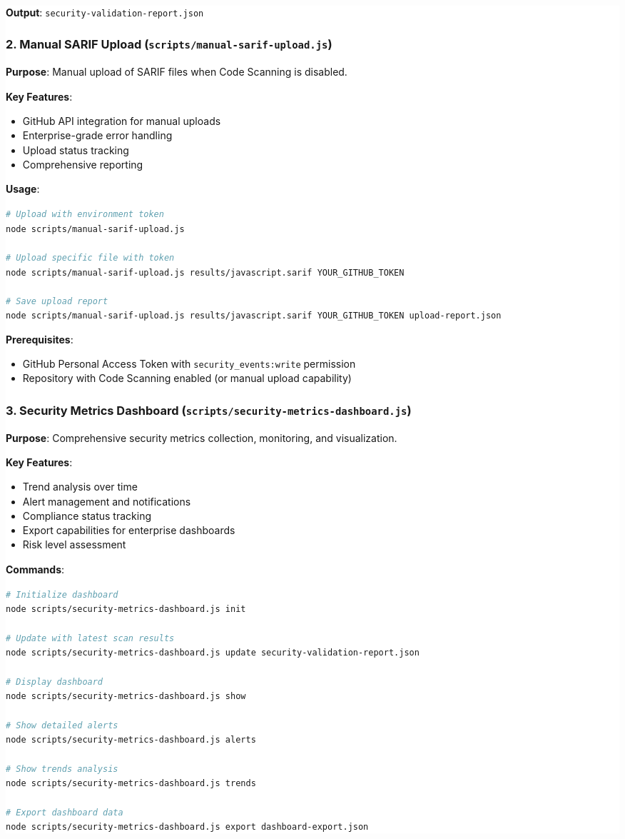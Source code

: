 **Output**: `security-validation-report.json`

### 2. Manual SARIF Upload (`scripts/manual-sarif-upload.js`)

**Purpose**: Manual upload of SARIF files when Code Scanning is disabled.

**Key Features**:
- GitHub API integration for manual uploads
- Enterprise-grade error handling
- Upload status tracking
- Comprehensive reporting

**Usage**:
```bash
# Upload with environment token
node scripts/manual-sarif-upload.js

# Upload specific file with token
node scripts/manual-sarif-upload.js results/javascript.sarif YOUR_GITHUB_TOKEN

# Save upload report
node scripts/manual-sarif-upload.js results/javascript.sarif YOUR_GITHUB_TOKEN upload-report.json
```

**Prerequisites**:
- GitHub Personal Access Token with `security_events:write` permission
- Repository with Code Scanning enabled (or manual upload capability)

### 3. Security Metrics Dashboard (`scripts/security-metrics-dashboard.js`)

**Purpose**: Comprehensive security metrics collection, monitoring, and visualization.

**Key Features**:
- Trend analysis over time
- Alert management and notifications
- Compliance status tracking
- Export capabilities for enterprise dashboards
- Risk level assessment

**Commands**:
```bash
# Initialize dashboard
node scripts/security-metrics-dashboard.js init

# Update with latest scan results
node scripts/security-metrics-dashboard.js update security-validation-report.json

# Display dashboard
node scripts/security-metrics-dashboard.js show

# Show detailed alerts
node scripts/security-metrics-dashboard.js alerts

# Show trends analysis
node scripts/security-metrics-dashboard.js trends

# Export dashboard data
node scripts/security-metrics-dashboard.js export dashboard-export.json
```
